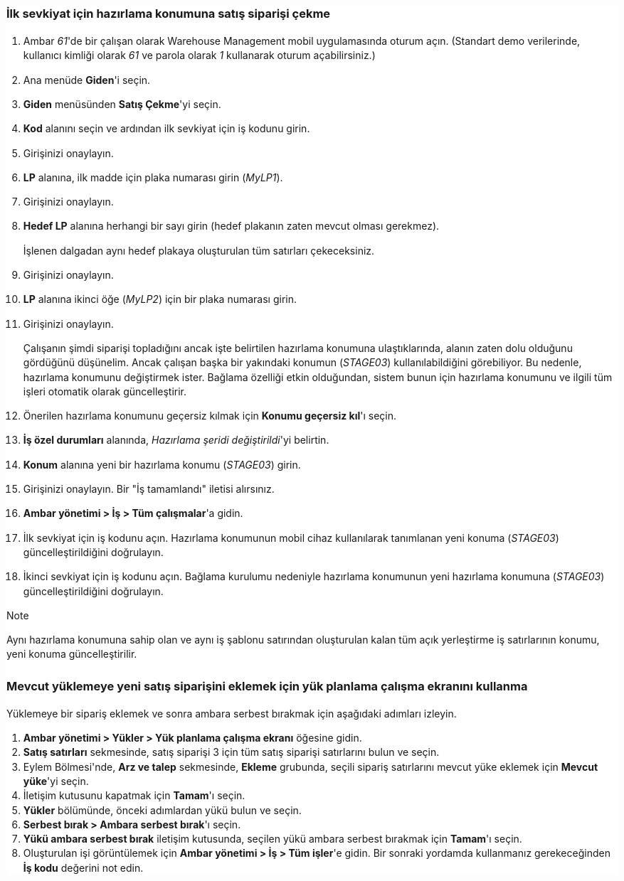 ### <a name="sales-order-picking-to-the-staging-location-for-the-first-shipment"></a>İlk sevkiyat için hazırlama konumuna satış siparişi çekme

1. Ambar *61*'de bir çalışan olarak Warehouse Management mobil uygulamasında oturum açın. (Standart demo verilerinde, kullanıcı kimliği olarak _61_ ve parola olarak _1_ kullanarak oturum açabilirsiniz.)
1. Ana menüde **Giden**'i seçin.
1. **Giden** menüsünden **Satış Çekme**'yi seçin.
1. **Kod** alanını seçin ve ardından ilk sevkiyat için iş kodunu girin.
1. Girişinizi onaylayın.
1. **LP** alanına, ilk madde için plaka numarası girin (*MyLP1*).
1. Girişinizi onaylayın.
1. **Hedef LP** alanına herhangi bir sayı girin (hedef plakanın zaten mevcut olması gerekmez).

    İşlenen dalgadan aynı hedef plakaya oluşturulan tüm satırları çekeceksiniz.

1. Girişinizi onaylayın.
1. **LP** alanına ikinci öğe (*MyLP2*) için bir plaka numarası girin.
1. Girişinizi onaylayın.

    Çalışanın şimdi siparişi topladığını ancak işte belirtilen hazırlama konumuna ulaştıklarında, alanın zaten dolu olduğunu gördüğünü düşünelim. Ancak çalışan başka bir yakındaki konumun (*STAGE03*) kullanılabildiğini görebiliyor. Bu nedenle, hazırlama konumunu değiştirmek ister. Bağlama özelliği etkin olduğundan, sistem bunun için hazırlama konumunu ve ilgili tüm işleri otomatik olarak güncelleştirir.

1. Önerilen hazırlama konumunu geçersiz kılmak için **Konumu geçersiz kıl**'ı seçin.
1. **İş özel durumları** alanında, *Hazırlama şeridi değiştirildi*'yi belirtin.
1. **Konum** alanına yeni bir hazırlama konumu (*STAGE03*) girin.
1. Girişinizi onaylayın. Bir "İş tamamlandı" iletisi alırsınız.
1. **Ambar yönetimi \> İş \> Tüm çalışmalar**'a gidin.
1. İlk sevkiyat için iş kodunu açın. Hazırlama konumunun mobil cihaz kullanılarak tanımlanan yeni konuma (*STAGE03*) güncelleştirildiğini doğrulayın.
1. İkinci sevkiyat için iş kodunu açın. Bağlama kurulumu nedeniyle hazırlama konumunun yeni hazırlama konumuna (*STAGE03*) güncelleştirildiğini doğrulayın.

> [!NOTE]
> Aynı hazırlama konumuna sahip olan ve aynı iş şablonu satırından oluşturulan kalan tüm açık yerleştirme iş satırlarının konumu, yeni konuma güncelleştirilir.

### <a name="use-the-load-planning-workbench-to-add-the-new-sales-order-to-the-existing-load"></a>Mevcut yüklemeye yeni satış siparişini eklemek için yük planlama çalışma ekranını kullanma

Yüklemeye bir sipariş eklemek ve sonra ambara serbest bırakmak için aşağıdaki adımları izleyin.

1. **Ambar yönetimi \> Yükler \> Yük planlama çalışma ekranı** öğesine gidin.
1. **Satış satırları** sekmesinde, satış siparişi 3 için tüm satış siparişi satırlarını bulun ve seçin.
1. Eylem Bölmesi'nde, **Arz ve talep** sekmesinde, **Ekleme** grubunda, seçili sipariş satırlarını mevcut yüke eklemek için **Mevcut yüke**'yi seçin.
1. İletişim kutusunu kapatmak için **Tamam**'ı seçin.
1. **Yükler** bölümünde, önceki adımlardan yükü bulun ve seçin.
1. **Serbest bırak \> Ambara serbest bırak**'ı seçin.
1. **Yükü ambara serbest bırak** iletişim kutusunda, seçilen yükü ambara serbest bırakmak için **Tamam**'ı seçin.
1. Oluşturulan işi görüntülemek için **Ambar yönetimi \> İş \> Tüm işler**'e gidin. Bir sonraki yordamda kullanmanız gerekeceğinden **İş kodu** değerini not edin.

